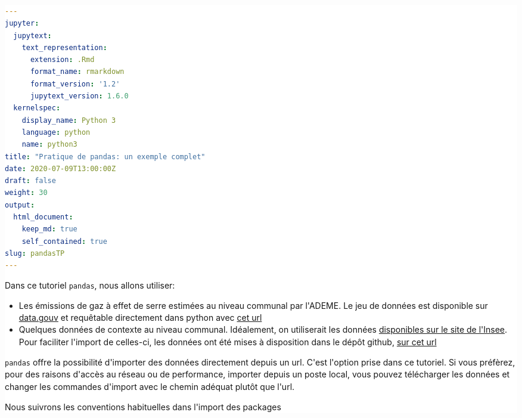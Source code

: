 ```yaml
---
jupyter:
  jupytext:
    text_representation:
      extension: .Rmd
      format_name: rmarkdown
      format_version: '1.2'
      jupytext_version: 1.6.0
  kernelspec:
    display_name: Python 3
    language: python
    name: python3
title: "Pratique de pandas: un exemple complet"
date: 2020-07-09T13:00:00Z
draft: false
weight: 30
output: 
  html_document:
    keep_md: true
    self_contained: true
slug: pandasTP
---
```







Dans ce tutoriel `pandas`, nous allons utiliser:

* Les émissions de gaz à effet de serre estimées au niveau communal par l'ADEME. Le jeu de données est 
disponible sur [data.gouv](https://www.data.gouv.fr/fr/datasets/inventaire-de-gaz-a-effet-de-serre-territorialise/#_)
et requêtable directement dans python avec
[cet url](https://koumoul.com/s/data-fair/api/v1/datasets/igt-pouvoir-de-rechauffement-global/convert)
* Quelques données de contexte au niveau communal. Idéalement, on utiliserait les données
[disponibles sur le site de l'Insee](https://www.insee.fr/fr/statistiques/3560121). Pour faciliter l'import de celles-ci, les données ont été mises à disposition dans le dépôt github, [sur cet url](https://github.com/linogaliana/python-datascientist/blob/pandas_intro/data/filosofi_2016.csv)


`pandas` offre la possibilité d'importer des données directement depuis un url. C'est l'option
prise dans ce tutoriel.
Si vous préfèrez, pour des
raisons d'accès au réseau ou de performance, importer depuis un poste local,
vous pouvez télécharger les données et changer
les commandes d'import avec le chemin adéquat plutôt que l'url. 

Nous suivrons les conventions habituelles dans l'import des packages



